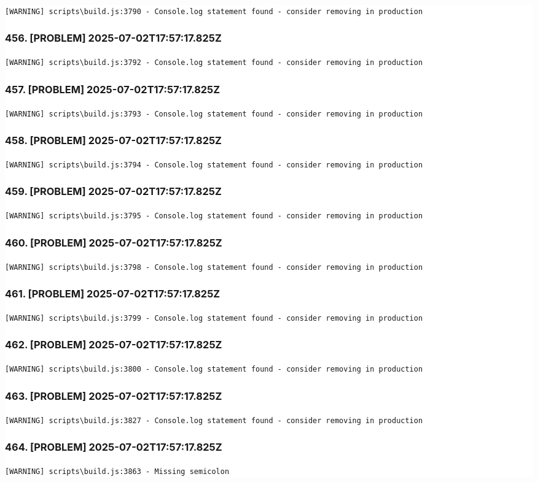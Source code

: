 ```
[WARNING] scripts\build.js:3790 - Console.log statement found - consider removing in production
```

### 456. [PROBLEM] 2025-07-02T17:57:17.825Z

```
[WARNING] scripts\build.js:3792 - Console.log statement found - consider removing in production
```

### 457. [PROBLEM] 2025-07-02T17:57:17.825Z

```
[WARNING] scripts\build.js:3793 - Console.log statement found - consider removing in production
```

### 458. [PROBLEM] 2025-07-02T17:57:17.825Z

```
[WARNING] scripts\build.js:3794 - Console.log statement found - consider removing in production
```

### 459. [PROBLEM] 2025-07-02T17:57:17.825Z

```
[WARNING] scripts\build.js:3795 - Console.log statement found - consider removing in production
```

### 460. [PROBLEM] 2025-07-02T17:57:17.825Z

```
[WARNING] scripts\build.js:3798 - Console.log statement found - consider removing in production
```

### 461. [PROBLEM] 2025-07-02T17:57:17.825Z

```
[WARNING] scripts\build.js:3799 - Console.log statement found - consider removing in production
```

### 462. [PROBLEM] 2025-07-02T17:57:17.825Z

```
[WARNING] scripts\build.js:3800 - Console.log statement found - consider removing in production
```

### 463. [PROBLEM] 2025-07-02T17:57:17.825Z

```
[WARNING] scripts\build.js:3827 - Console.log statement found - consider removing in production
```

### 464. [PROBLEM] 2025-07-02T17:57:17.825Z

```
[WARNING] scripts\build.js:3863 - Missing semicolon
```
